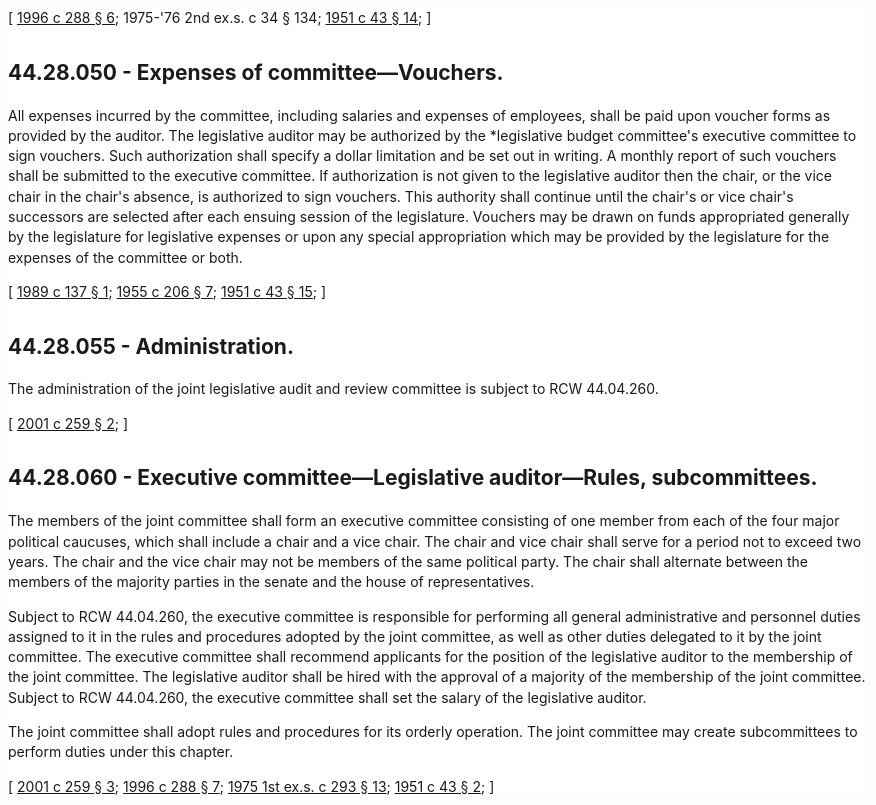 \[ [1996 c 288 § 6](http://lawfilesext.leg.wa.gov/biennium/1995-96/Pdf/Bills/Session%20Laws/House/2222-S2.SL.pdf?cite=1996%20c%20288%20§%206); 1975-'76 2nd ex.s. c 34 § 134; [1951 c 43 § 14](http://leg.wa.gov/CodeReviser/documents/sessionlaw/1951c43.pdf?cite=1951%20c%2043%20§%2014); \]

## 44.28.050 - Expenses of committee—Vouchers.
All expenses incurred by the committee, including salaries and expenses of employees, shall be paid upon voucher forms as provided by the auditor. The legislative auditor may be authorized by the *legislative budget committee's executive committee to sign vouchers. Such authorization shall specify a dollar limitation and be set out in writing. A monthly report of such vouchers shall be submitted to the executive committee. If authorization is not given to the legislative auditor then the chair, or the vice chair in the chair's absence, is authorized to sign vouchers. This authority shall continue until the chair's or vice chair's successors are selected after each ensuing session of the legislature. Vouchers may be drawn on funds appropriated generally by the legislature for legislative expenses or upon any special appropriation which may be provided by the legislature for the expenses of the committee or both.

\[ [1989 c 137 § 1](http://leg.wa.gov/CodeReviser/documents/sessionlaw/1989c137.pdf?cite=1989%20c%20137%20§%201); [1955 c 206 § 7](http://leg.wa.gov/CodeReviser/documents/sessionlaw/1955c206.pdf?cite=1955%20c%20206%20§%207); [1951 c 43 § 15](http://leg.wa.gov/CodeReviser/documents/sessionlaw/1951c43.pdf?cite=1951%20c%2043%20§%2015); \]

## 44.28.055 - Administration.
The administration of the joint legislative audit and review committee is subject to RCW 44.04.260.

\[ [2001 c 259 § 2](http://lawfilesext.leg.wa.gov/biennium/2001-02/Pdf/Bills/Session%20Laws/House/1391-S.SL.pdf?cite=2001%20c%20259%20§%202); \]

## 44.28.060 - Executive committee—Legislative auditor—Rules, subcommittees.
The members of the joint committee shall form an executive committee consisting of one member from each of the four major political caucuses, which shall include a chair and a vice chair. The chair and vice chair shall serve for a period not to exceed two years. The chair and the vice chair may not be members of the same political party. The chair shall alternate between the members of the majority parties in the senate and the house of representatives.

Subject to RCW 44.04.260, the executive committee is responsible for performing all general administrative and personnel duties assigned to it in the rules and procedures adopted by the joint committee, as well as other duties delegated to it by the joint committee. The executive committee shall recommend applicants for the position of the legislative auditor to the membership of the joint committee. The legislative auditor shall be hired with the approval of a majority of the membership of the joint committee. Subject to RCW 44.04.260, the executive committee shall set the salary of the legislative auditor.

The joint committee shall adopt rules and procedures for its orderly operation. The joint committee may create subcommittees to perform duties under this chapter.

\[ [2001 c 259 § 3](http://lawfilesext.leg.wa.gov/biennium/2001-02/Pdf/Bills/Session%20Laws/House/1391-S.SL.pdf?cite=2001%20c%20259%20§%203); [1996 c 288 § 7](http://lawfilesext.leg.wa.gov/biennium/1995-96/Pdf/Bills/Session%20Laws/House/2222-S2.SL.pdf?cite=1996%20c%20288%20§%207); [1975 1st ex.s. c 293 § 13](http://leg.wa.gov/CodeReviser/documents/sessionlaw/1975ex1c293.pdf?cite=1975%201st%20ex.s.%20c%20293%20§%2013); [1951 c 43 § 2](http://leg.wa.gov/CodeReviser/documents/sessionlaw/1951c43.pdf?cite=1951%20c%2043%20§%202); \]
